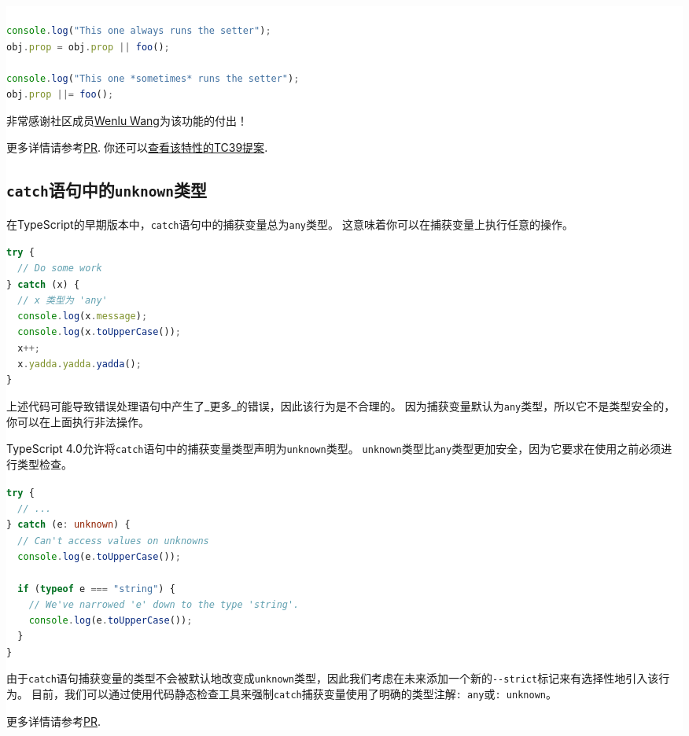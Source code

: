 ```ts twoslash

console.log("This one always runs the setter");
obj.prop = obj.prop || foo();

console.log("This one *sometimes* runs the setter");
obj.prop ||= foo();
```

非常感谢社区成员[Wenlu Wang](https://github.com/Kingwl)为该功能的付出！

更多详情请参考[PR](https://github.com/microsoft/TypeScript/pull/37727).
你还可以[查看该特性的TC39提案](https://github.com/tc39/proposal-logical-assignment/).

## `catch`语句中的`unknown`类型

在TypeScript的早期版本中，`catch`语句中的捕获变量总为`any`类型。
这意味着你可以在捕获变量上执行任意的操作。

```ts twoslash
try {
  // Do some work
} catch (x) {
  // x 类型为 'any'
  console.log(x.message);
  console.log(x.toUpperCase());
  x++;
  x.yadda.yadda.yadda();
}
```

上述代码可能导致错误处理语句中产生了_更多_的错误，因此该行为是不合理的。
因为捕获变量默认为`any`类型，所以它不是类型安全的，你可以在上面执行非法操作。

TypeScript 4.0允许将`catch`语句中的捕获变量类型声明为`unknown`类型。
`unknown`类型比`any`类型更加安全，因为它要求在使用之前必须进行类型检查。

```ts twoslash
try {
  // ...
} catch (e: unknown) {
  // Can't access values on unknowns
  console.log(e.toUpperCase());

  if (typeof e === "string") {
    // We've narrowed 'e' down to the type 'string'.
    console.log(e.toUpperCase());
  }
}
```

由于`catch`语句捕获变量的类型不会被默认地改变成`unknown`类型，因此我们考虑在未来添加一个新的`--strict`标记来有选择性地引入该行为。
目前，我们可以通过使用代码静态检查工具来强制`catch`捕获变量使用了明确的类型注解`: any`或`: unknown`。

更多详情请参考[PR](https://github.com/microsoft/TypeScript/pull/39015).
